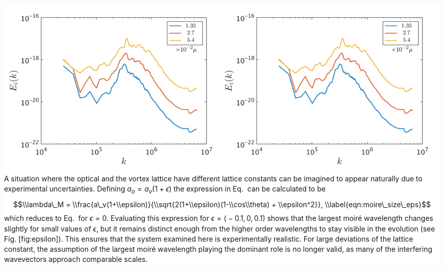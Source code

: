 <img src="/ch5_kickit/EKCEKI_novtx_power.png" title="fig:" alt="For kicking pulses of V_0 = (1.35,2.7,5.4)\times 10^{-2} \mu the kinetic energy spectra show a clear increase in higher order modes being excited for both compressible (left) and incompressible (right) cases with increased kicking strength." style="width:49.0%" /> <img src="/ch5_kickit/EKCEKI_novtx_power.png" title="fig:" alt="For kicking pulses of V_0 = (1.35,2.7,5.4)\times 10^{-2} \mu the kinetic energy spectra show a clear increase in higher order modes being excited for both compressible (left) and incompressible (right) cases with increased kicking strength." style="width:49.0%" />

A situation where the optical and the vortex lattice have different lattice constants can be imagined to appear naturally due to experimental uncertainties. Defining *a*<sub>*o*</sub> = *a*<sub>*v*</sub>(1 + *ϵ*) the expression in Eq.  can be calculated to be
$$\\lambda\_M = \\frac{a\_v(1+\\epsilon)}{\\sqrt{2(1+\\epsilon)(1-\\cos\\theta) + \\epsilon^2}},
    	\\label{eqn:moire\_size\_eps}$$
 which reduces to Eq.  for *ϵ* = 0. Evaluating this expression for *ϵ* = ( − 0.1, 0, 0.1) shows that the largest moiré wavelength changes slightly for small values of *ϵ*, but it remains distinct enough from the higher order wavelengths to stay visible in the evolution (see Fig. \[fig:epsilon\]). This ensures that the system examined here is experimentally realistic. For large deviations of the lattice constant, the assumption of the largest moiré wavelength playing the dominant role is no longer valid, as many of the interfering wavevectors approach comparable scales.
